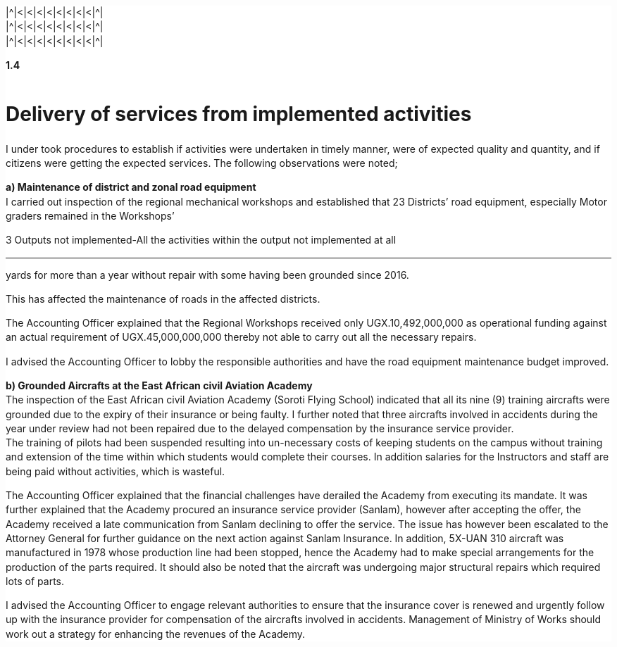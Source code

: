 |^|<|<|<|<|<|<|<|<|^|  
|^|<|<|<|<|<|<|<|<|^|  
|^|<|<|<|<|<|<|<|<|^|  


**1.4**

# Delivery of services from implemented activities

I under took procedures to establish if activities were undertaken in timely manner, were of expected quality and quantity, and if citizens were getting the expected services. The following observations were noted;

**a) Maintenance of district and zonal road equipment**  
I carried out inspection of the regional mechanical workshops and established that 23 Districts’ road equipment, especially Motor graders remained in the Workshops’

3 Outputs not implemented-All the activities within the output not implemented at all

---

yards for more than a year without repair with some having been grounded since 2016.

This has affected the maintenance of roads in the affected districts.

The Accounting Officer explained that the Regional Workshops received only UGX.10,492,000,000 as operational funding against an actual requirement of UGX.45,000,000,000 thereby not able to carry out all the necessary repairs.

I advised the Accounting Officer to lobby the responsible authorities and have the road equipment maintenance budget improved.

**b) Grounded Aircrafts at the East African civil Aviation Academy**  
The inspection of the East African civil Aviation Academy (Soroti Flying School) indicated that all its nine (9) training aircrafts were grounded due to the expiry of their insurance or being faulty. I further noted that three aircrafts involved in accidents during the year under review had not been repaired due to the delayed compensation by the insurance service provider.  
The training of pilots had been suspended resulting into un-necessary costs of keeping students on the campus without training and extension of the time within which students would complete their courses. In addition salaries for the Instructors and staff are being paid without activities, which is wasteful.

The Accounting Officer explained that the financial challenges have derailed the Academy from executing its mandate. It was further explained that the Academy procured an insurance service provider (Sanlam), however after accepting the offer, the Academy received a late communication from Sanlam declining to offer the service. The issue has however been escalated to the Attorney General for further guidance on the next action against Sanlam Insurance. In addition, 5X-UAN 310 aircraft was manufactured in 1978 whose production line had been stopped, hence the Academy had to make special arrangements for the production of the parts required. It should also be noted that the aircraft was undergoing major structural repairs which required lots of parts.

I advised the Accounting Officer to engage relevant authorities to ensure that the insurance cover is renewed and urgently follow up with the insurance provider for compensation of the aircrafts involved in accidents. Management of Ministry of Works should work out a strategy for enhancing the revenues of the Academy.
